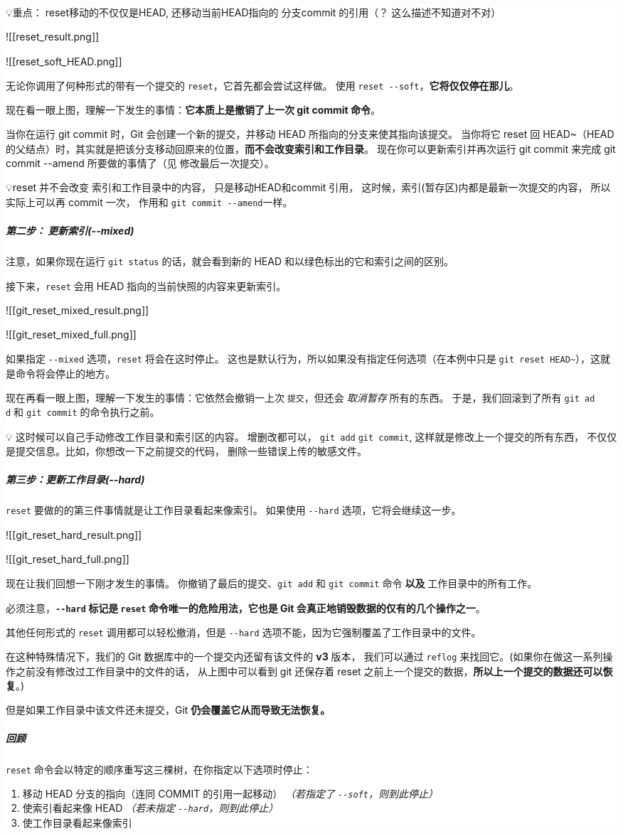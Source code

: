 💡重点： reset移动的不仅仅是HEAD, 还移动当前HEAD指向的 分支commit 的引用（？ 这么描述不知道对不对）

![[reset_result.png]]

![[reset_soft_HEAD.png]]

无论你调用了何种形式的带有一个提交的 `reset`，它首先都会尝试这样做。 使用 `reset --soft`，**它将仅仅停在那儿**。

现在看一眼上图，理解一下发生的事情：**它本质上是撤销了上一次 git commit 命令**。 

当你在运行 git commit 时，Git 会创建一个新的提交，并移动 HEAD 所指向的分支来使其指向该提交。 当你将它 reset 回 HEAD~（HEAD 的父结点）时，其实就是把该分支移动回原来的位置，**而不会改变索引和工作目录**。 现在你可以更新索引并再次运行 git commit 来完成 git commit --amend 所要做的事情了（见 修改最后一次提交）。

💡reset 并不会改变 索引和工作目录中的内容， 只是移动HEAD和commit 引用， 这时候，索引(暂存区)内都是最新一次提交的内容， 所以实际上可以再 commit 一次， 作用和 `git commit --amend`一样。
##### 第二步： 更新索引(--mixed)
注意，如果你现在运行 `git status` 的话，就会看到新的 HEAD 和以绿色标出的它和索引之间的区别。

接下来，`reset` 会用 HEAD 指向的当前快照的内容来更新索引。

![[git_reset_mixed_result.png]]

![[git_reset_mixed_full.png]]

如果指定 `--mixed` 选项，`reset` 将会在这时停止。 这也是默认行为，所以如果没有指定任何选项（在本例中只是 `git reset HEAD~`），这就是命令将会停止的地方。

现在再看一眼上图，理解一下发生的事情：它依然会撤销一上次 `提交`，但还会 _取消暂存_ 所有的东西。 于是，我们回滚到了所有 `git add` 和 `git commit` 的命令执行之前。

💡 这时候可以自己手动修改工作目录和索引区的内容。 增删改都可以， `git add` `git commit`, 这样就是修改上一个提交的所有东西， 不仅仅是提交信息。比如，你想改一下之前提交的代码， 删除一些错误上传的敏感文件。

##### 第三步：更新工作目录(--hard)
`reset` 要做的的第三件事情就是让工作目录看起来像索引。 如果使用 `--hard` 选项，它将会继续这一步。

![[git_reset_hard_result.png]]

![[git_reset_hard_full.png]]

现在让我们回想一下刚才发生的事情。 你撤销了最后的提交、`git add` 和 `git commit` 命令 **以及** 工作目录中的所有工作。

必须注意，**`--hard` 标记是 `reset` 命令唯一的危险用法，它也是 Git 会真正地销毁数据的仅有的几个操作之一**。 

其他任何形式的 `reset` 调用都可以轻松撤消，但是 `--hard` 选项不能，因为它强制覆盖了工作目录中的文件。 

在这种特殊情况下，我们的 Git 数据库中的一个提交内还留有该文件的 **v3** 版本， 我们可以通过 `reflog` 来找回它。(如果你在做这一系列操作之前没有修改过工作目录中的文件的话， 从上图中可以看到 git 还保存着 reset 之前上一个提交的数据，**所以上一个提交的数据还可以恢复**。)

但是如果工作目录中该文件还未提交，Git **仍会覆盖它从而导致无法恢复。**

##### 回顾
`reset` 命令会以特定的顺序重写这三棵树，在你指定以下选项时停止：

1. 移动 HEAD 分支的指向（连同 COMMIT 的引用一起移动） _（若指定了 `--soft`，则到此停止）_
2. 使索引看起来像 HEAD _（若未指定 `--hard`，则到此停止）_
3. 使工作目录看起来像索引

